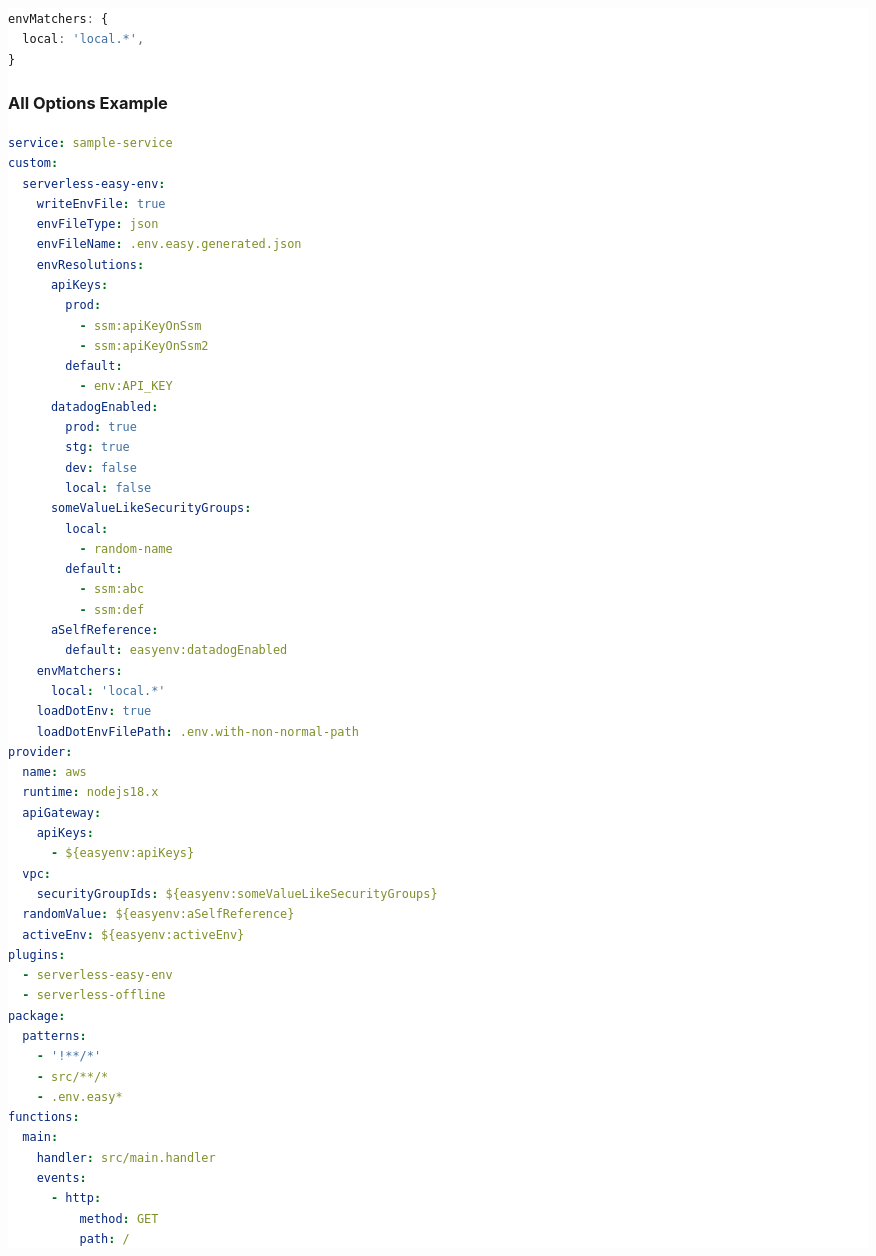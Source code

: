 ```typescript
envMatchers: {
  local: 'local.*',
}
```

### All Options Example

```yaml
service: sample-service
custom:
  serverless-easy-env:
    writeEnvFile: true
    envFileType: json
    envFileName: .env.easy.generated.json
    envResolutions:
      apiKeys:
        prod:
          - ssm:apiKeyOnSsm
          - ssm:apiKeyOnSsm2
        default:
          - env:API_KEY
      datadogEnabled:
        prod: true
        stg: true
        dev: false
        local: false
      someValueLikeSecurityGroups:
        local:
          - random-name
        default:
          - ssm:abc
          - ssm:def
      aSelfReference:
        default: easyenv:datadogEnabled
    envMatchers:
      local: 'local.*'
    loadDotEnv: true
    loadDotEnvFilePath: .env.with-non-normal-path
provider:
  name: aws
  runtime: nodejs18.x
  apiGateway:
    apiKeys:
      - ${easyenv:apiKeys}
  vpc:
    securityGroupIds: ${easyenv:someValueLikeSecurityGroups}
  randomValue: ${easyenv:aSelfReference}
  activeEnv: ${easyenv:activeEnv}
plugins:
  - serverless-easy-env
  - serverless-offline
package:
  patterns:
    - '!**/*'
    - src/**/*
    - .env.easy*
functions:
  main:
    handler: src/main.handler
    events:
      - http:
          method: GET
          path: /
```